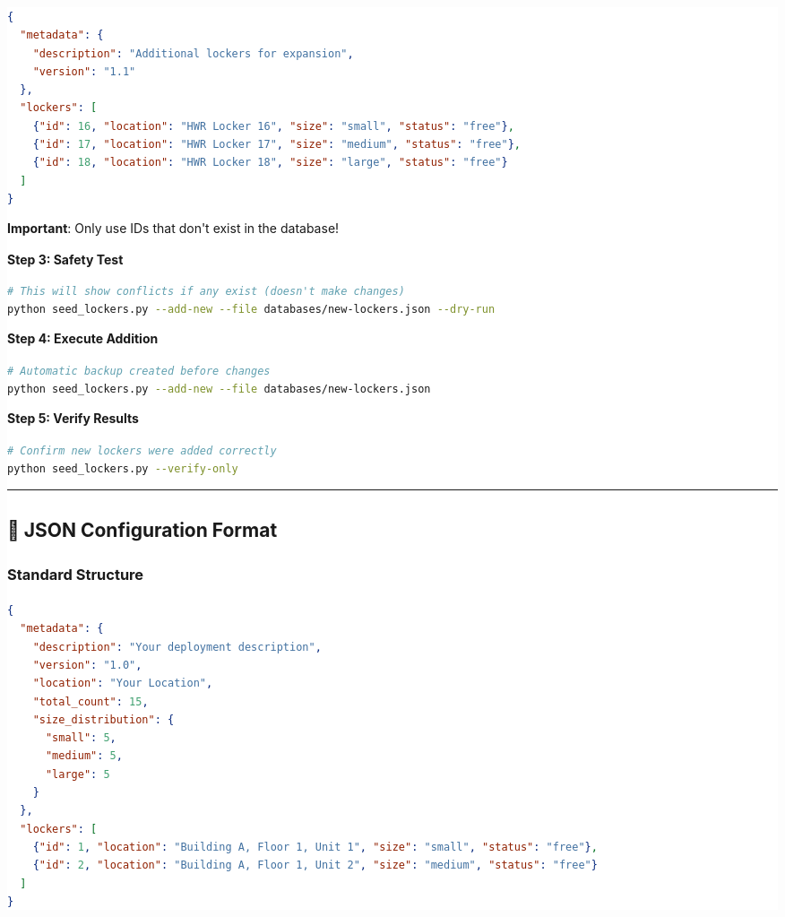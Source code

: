 ```json
{
  "metadata": {
    "description": "Additional lockers for expansion",
    "version": "1.1"
  },
  "lockers": [
    {"id": 16, "location": "HWR Locker 16", "size": "small", "status": "free"},
    {"id": 17, "location": "HWR Locker 17", "size": "medium", "status": "free"},
    {"id": 18, "location": "HWR Locker 18", "size": "large", "status": "free"}
  ]
}
```

**Important**: Only use IDs that don't exist in the database!

**Step 3: Safety Test**
```bash
# This will show conflicts if any exist (doesn't make changes)
python seed_lockers.py --add-new --file databases/new-lockers.json --dry-run
```

**Step 4: Execute Addition**
```bash
# Automatic backup created before changes
python seed_lockers.py --add-new --file databases/new-lockers.json
```

**Step 5: Verify Results**
```bash
# Confirm new lockers were added correctly
python seed_lockers.py --verify-only
```

---

## 📐 **JSON Configuration Format**

### **Standard Structure**
```json
{
  "metadata": {
    "description": "Your deployment description",
    "version": "1.0",
    "location": "Your Location",
    "total_count": 15,
    "size_distribution": {
      "small": 5,
      "medium": 5,
      "large": 5
    }
  },
  "lockers": [
    {"id": 1, "location": "Building A, Floor 1, Unit 1", "size": "small", "status": "free"},
    {"id": 2, "location": "Building A, Floor 1, Unit 2", "size": "medium", "status": "free"}
  ]
}
```
